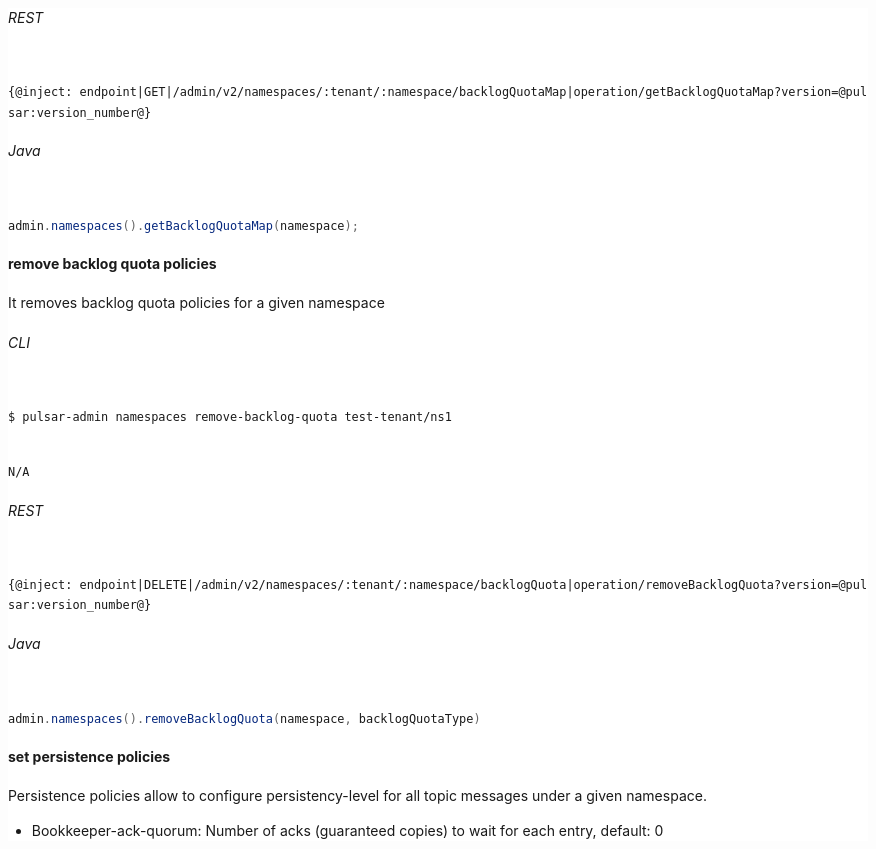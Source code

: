###### REST

```

{@inject: endpoint|GET|/admin/v2/namespaces/:tenant/:namespace/backlogQuotaMap|operation/getBacklogQuotaMap?version=@pulsar:version_number@}

```

###### Java

```java

admin.namespaces().getBacklogQuotaMap(namespace);

```

#### remove backlog quota policies

It removes backlog quota policies for a given namespace

###### CLI

```

$ pulsar-admin namespaces remove-backlog-quota test-tenant/ns1

```

```

N/A

```

###### REST

```

{@inject: endpoint|DELETE|/admin/v2/namespaces/:tenant/:namespace/backlogQuota|operation/removeBacklogQuota?version=@pulsar:version_number@}

```

###### Java

```java

admin.namespaces().removeBacklogQuota(namespace, backlogQuotaType)

```

#### set persistence policies

Persistence policies allow to configure persistency-level for all topic messages under a given namespace.

  -   Bookkeeper-ack-quorum: Number of acks (guaranteed copies) to wait for each entry, default: 0
